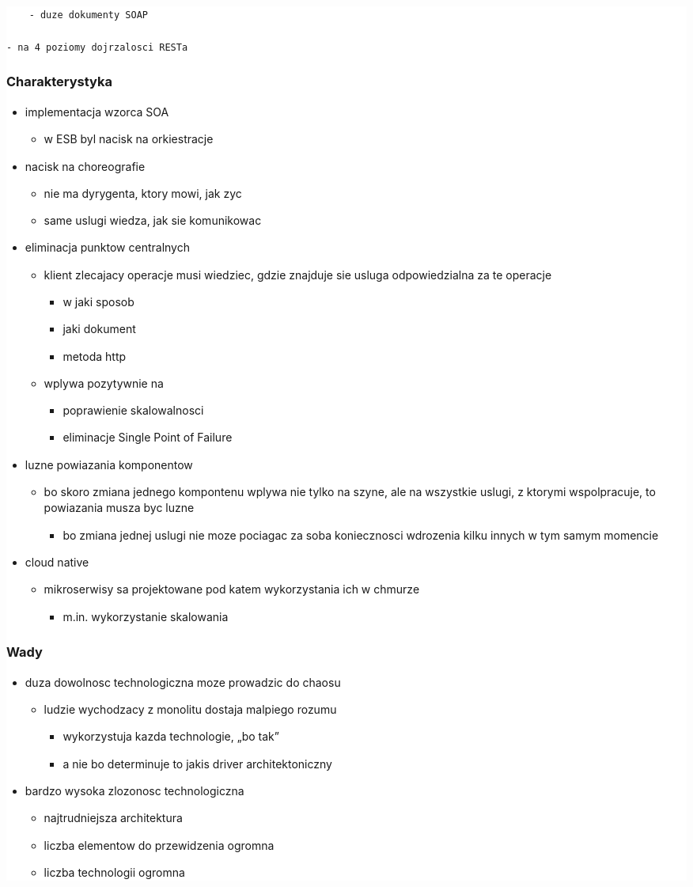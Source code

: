 		- duze dokumenty SOAP

	- na 4 poziomy dojrzalosci RESTa

### Charakterystyka

- implementacja wzorca SOA

	- w ESB byl nacisk na orkiestracje

- nacisk na choreografie

	- nie ma dyrygenta, ktory mowi, jak zyc

	- same uslugi wiedza, jak sie komunikowac

- eliminacja punktow centralnych

	- klient zlecajacy operacje musi wiedziec, gdzie znajduje sie usluga odpowiedzialna za te operacje

		- w jaki sposob

		- jaki dokument

		- metoda http

	- wplywa pozytywnie na

		- poprawienie skalowalnosci

		- eliminacje Single Point of Failure

- luzne powiazania komponentow

	- bo skoro zmiana jednego kompontenu wplywa nie tylko na szyne, ale na wszystkie uslugi, z ktorymi wspolpracuje, to powiazania musza byc luzne

		- bo zmiana jednej uslugi nie moze pociagac za soba koniecznosci wdrozenia kilku innych w tym samym momencie

- cloud native

	- mikroserwisy sa projektowane pod katem wykorzystania ich w chmurze

		- m.in. wykorzystanie skalowania

### Wady

- duza dowolnosc technologiczna moze prowadzic do chaosu

	- ludzie wychodzacy z monolitu dostaja malpiego rozumu

		- wykorzystuja kazda technologie, „bo tak”

		- a nie bo determinuje to jakis driver architektoniczny

- bardzo wysoka zlozonosc technologiczna

	- najtrudniejsza architektura

	- liczba elementow do przewidzenia ogromna

	- liczba technologii ogromna
